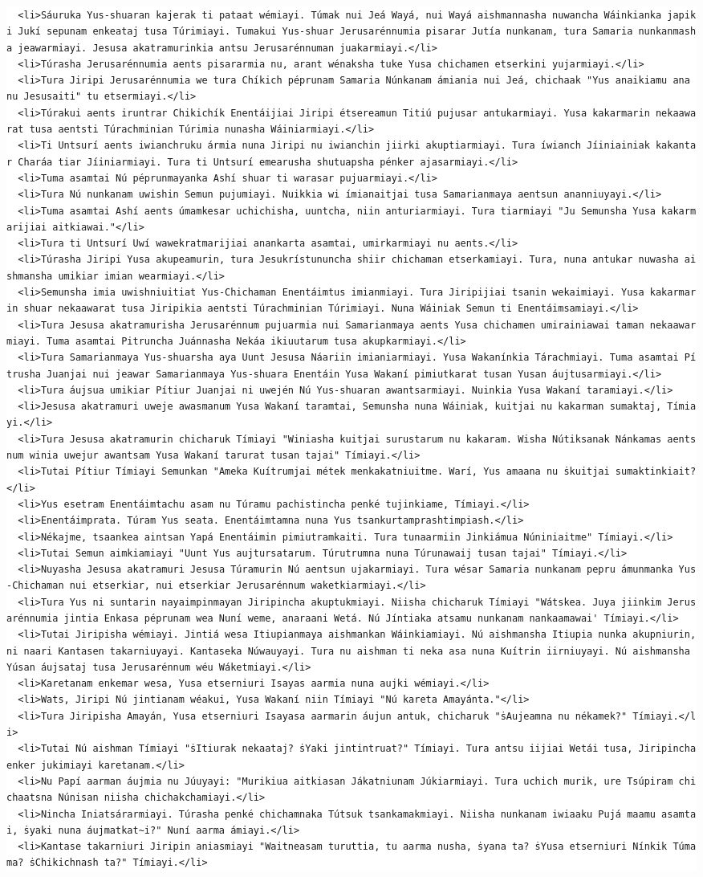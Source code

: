       <li>Sáuruka Yus-shuaran kajerak ti pataat wémiayi. Túmak nui Jeá Wayá, nui Wayá aishmannasha nuwancha Wáinkianka japiki Jukí sepunam enkeataj tusa Túrimiayi. Tumakui Yus-shuar Jerusarénnumia pisarar Jutía nunkanam, tura Samaria nunkanmasha jeawarmiayi. Jesusa akatramurinkia antsu Jerusarénnuman juakarmiayi.</li>
      <li>Túrasha Jerusarénnumia aents pisararmia nu, arant wénaksha tuke Yusa chichamen etserkini yujarmiayi.</li>
      <li>Tura Jiripi Jerusarénnumia we tura Chíkich péprunam Samaria Núnkanam ámiania nui Jeá, chichaak "Yus anaikiamu ana nu Jesusaiti" tu etsermiayi.</li>
      <li>Túrakui aents iruntrar Chikichík Enentáijiai Jiripi étsereamun Titiú pujusar antukarmiayi. Yusa kakarmarin nekaawarat tusa aentsti Túrachminian Túrimia nunasha Wáiniarmiayi.</li>
      <li>Ti Untsurí aents iwianchruku ármia nuna Jiripi nu iwianchin jiirki akuptiarmiayi. Tura íwianch Jíiniainiak kakantar Charáa tiar Jíiniarmiayi. Tura ti Untsurí emearusha shutuapsha pénker ajasarmiayi.</li>
      <li>Tuma asamtai Nú péprunmayanka Ashí shuar ti warasar pujuarmiayi.</li>
      <li>Tura Nú nunkanam uwishin Semun pujumiayi. Nuikkia wi ímianaitjai tusa Samarianmaya aentsun ananniuyayi.</li>
      <li>Tuma asamtai Ashí aents úmamkesar uchichisha, uuntcha, niin anturiarmiayi. Tura tiarmiayi "Ju Semunsha Yusa kakarmarijiai aitkiawai."</li>
      <li>Tura ti Untsurí Uwí wawekratmarijiai anankarta asamtai, umirkarmiayi nu aents.</li>
      <li>Túrasha Jiripi Yusa akupeamurin, tura Jesukrístununcha shiir chichaman etserkamiayi. Tura, nuna antukar nuwasha aishmansha umikiar imian wearmiayi.</li>
      <li>Semunsha imia uwishniuitiat Yus-Chichaman Enentáimtus imianmiayi. Tura Jiripijiai tsanin wekaimiayi. Yusa kakarmarin shuar nekaawarat tusa Jiripikia aentsti Túrachminian Túrimiayi. Nuna Wáiniak Semun ti Enentáimsamiayi.</li>
      <li>Tura Jesusa akatramurisha Jerusarénnum pujuarmia nui Samarianmaya aents Yusa chichamen umirainiawai taman nekaawarmiayi. Tuma asamtai Pitruncha Juánnasha Nekáa ikiuutarum tusa akupkarmiayi.</li>
      <li>Tura Samarianmaya Yus-shuarsha aya Uunt Jesusa Náariin imianiarmiayi. Yusa Wakanínkia Tárachmiayi. Tuma asamtai Pítrusha Juanjai nui jeawar Samarianmaya Yus-shuara Enentáin Yusa Wakaní pimiutkarat tusan Yusan áujtusarmiayi.</li>
      <li>Tura áujsua umikiar Pítiur Juanjai ni uwején Nú Yus-shuaran awantsarmiayi. Nuinkia Yusa Wakaní taramiayi.</li>
      <li>Jesusa akatramuri uweje awasmanum Yusa Wakaní taramtai, Semunsha nuna Wáiniak, kuitjai nu kakarman sumaktaj, Tímiayi.</li>
      <li>Tura Jesusa akatramurin chicharuk Tímiayi "Winiasha kuitjai surustarum nu kakaram. Wisha Nútiksanak Nánkamas aentsnum winia uwejur awantsam Yusa Wakaní tarurat tusan tajai" Tímiayi.</li>
      <li>Tutai Pítiur Tímiayi Semunkan "Ameka Kuítrumjai métek menkakatniuitme. Warí, Yus amaana nu ṡkuitjai sumaktinkiait?</li>
      <li>Yus esetram Enentáimtachu asam nu Túramu pachistincha penké tujinkiame, Tímiayi.</li>
      <li>Enentáimprata. Túram Yus seata. Enentáimtamna nuna Yus tsankurtamprashtimpiash.</li>
      <li>Nékajme, tsaankea aintsan Yapá Enentáimin pimiutramkaiti. Tura tunaarmiin Jinkiámua Núniniaitme" Tímiayi.</li>
      <li>Tutai Semun aimkiamiayi "Uunt Yus aujtursatarum. Túrutrumna nuna Túrunawaij tusan tajai" Tímiayi.</li>
      <li>Nuyasha Jesusa akatramuri Jesusa Túramurin Nú aentsun ujakarmiayi. Tura wésar Samaria nunkanam pepru ámunmanka Yus-Chichaman nui etserkiar, nui etserkiar Jerusarénnum waketkiarmiayi.</li>
      <li>Tura Yus ni suntarin nayaimpinmayan Jiripincha akuptukmiayi. Niisha chicharuk Tímiayi "Wátskea. Juya jiinkim Jerusarénnumia jintia Enkasa péprunam wea Nuní weme, anaraani Wetá. Nú Jíntiaka atsamu nunkanam nankaamawai' Tímiayi.</li>
      <li>Tutai Jiripisha wémiayi. Jintiá wesa Itiupianmaya aishmankan Wáinkiamiayi. Nú aishmansha Itiupia nunka akupniurin, ni naari Kantasen takarniuyayi. Kantaseka Núwauyayi. Tura nu aishman ti neka asa nuna Kuítrin iirniuyayi. Nú aishmansha Yúsan áujsataj tusa Jerusarénnum wéu Wáketmiayi.</li>
      <li>Karetanam enkemar wesa, Yusa etserniuri Isayas aarmia nuna aujki wémiayi.</li>
      <li>Wats, Jiripi Nú jintianam wéakui, Yusa Wakaní niin Tímiayi "Nú kareta Amayánta."</li>
      <li>Tura Jiripisha Amayán, Yusa etserniuri Isayasa aarmarin áujun antuk, chicharuk "ṡAujeamna nu nékamek?" Tímiayi.</li>
      <li>Tutai Nú aishman Tímiayi "ṡItiurak nekaataj? ṡYaki jintintruat?" Tímiayi. Tura antsu iijiai Wetái tusa, Jiripincha enker jukimiayi karetanam.</li>
      <li>Nu Papí aarman áujmia nu Júuyayi: "Murikiua aitkiasan Jákatniunam Júkiarmiayi. Tura uchich murik, ure Tsúpiram chichaatsna Núnisan niisha chichakchamiayi.</li>
      <li>Nincha Iniatsárarmiayi. Túrasha penké chichamnaka Tútsuk tsankamakmiayi. Niisha nunkanam iwiaaku Pujá maamu asamtai, ṡyaki nuna áujmatkat~i?" Nuní aarma ámiayi.</li>
      <li>Kantase takarniuri Jiripin aniasmiayi "Waitneasam turuttia, tu aarma nusha, ṡyana ta? ṡYusa etserniuri Nínkik Túmama? ṡChikichnash ta?" Tímiayi.</li>